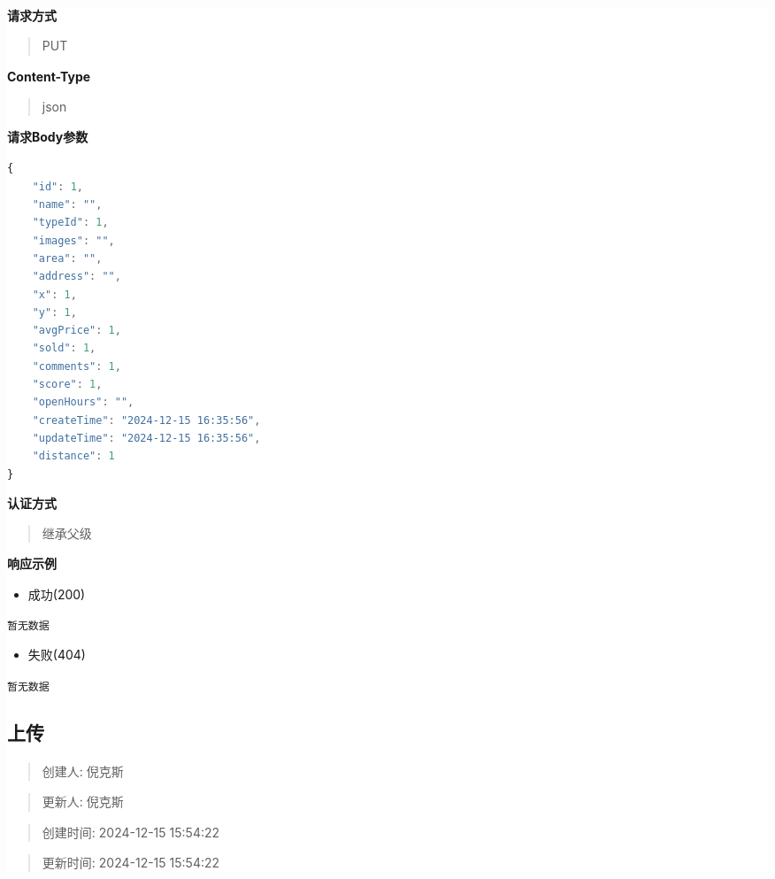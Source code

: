 
**请求方式**

> PUT

**Content-Type**

> json

**请求Body参数**

```javascript
{
    "id": 1,
    "name": "",
    "typeId": 1,
    "images": "",
    "area": "",
    "address": "",
    "x": 1,
    "y": 1,
    "avgPrice": 1,
    "sold": 1,
    "comments": 1,
    "score": 1,
    "openHours": "",
    "createTime": "2024-12-15 16:35:56",
    "updateTime": "2024-12-15 16:35:56",
    "distance": 1
}
```

**认证方式**

> 继承父级

**响应示例**

* 成功(200)

```javascript
暂无数据
```

* 失败(404)

```javascript
暂无数据
```

## 上传

> 创建人: 倪克斯

> 更新人: 倪克斯

> 创建时间: 2024-12-15 15:54:22

> 更新时间: 2024-12-15 15:54:22
